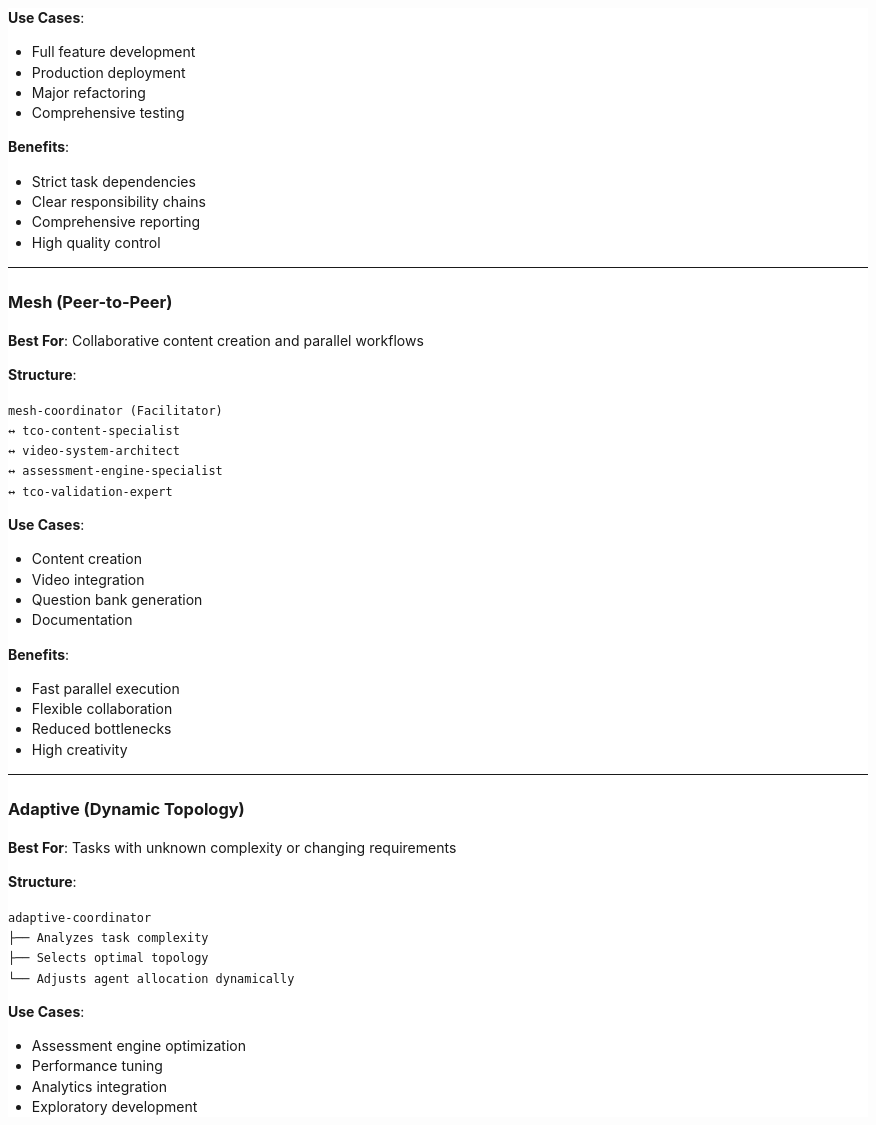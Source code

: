 **Use Cases**:
- Full feature development
- Production deployment
- Major refactoring
- Comprehensive testing

**Benefits**:
- Strict task dependencies
- Clear responsibility chains
- Comprehensive reporting
- High quality control

---

### Mesh (Peer-to-Peer)

**Best For**: Collaborative content creation and parallel workflows

**Structure**:
```
mesh-coordinator (Facilitator)
↔ tco-content-specialist
↔ video-system-architect
↔ assessment-engine-specialist
↔ tco-validation-expert
```

**Use Cases**:
- Content creation
- Video integration
- Question bank generation
- Documentation

**Benefits**:
- Fast parallel execution
- Flexible collaboration
- Reduced bottlenecks
- High creativity

---

### Adaptive (Dynamic Topology)

**Best For**: Tasks with unknown complexity or changing requirements

**Structure**:
```
adaptive-coordinator
├── Analyzes task complexity
├── Selects optimal topology
└── Adjusts agent allocation dynamically
```

**Use Cases**:
- Assessment engine optimization
- Performance tuning
- Analytics integration
- Exploratory development
